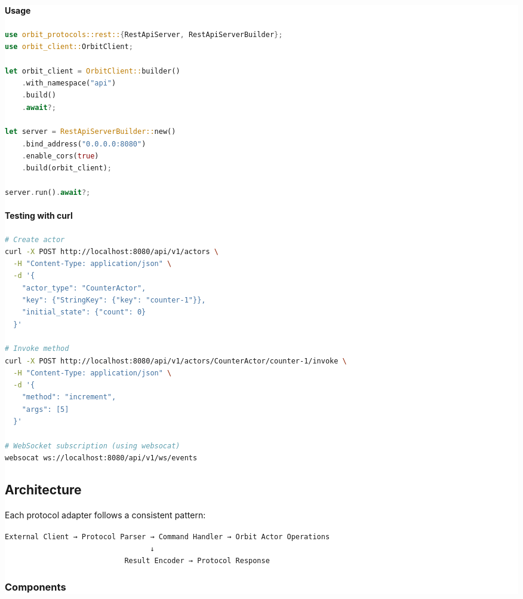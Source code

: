 #### Usage

```rust
use orbit_protocols::rest::{RestApiServer, RestApiServerBuilder};
use orbit_client::OrbitClient;

let orbit_client = OrbitClient::builder()
    .with_namespace("api")
    .build()
    .await?;

let server = RestApiServerBuilder::new()
    .bind_address("0.0.0.0:8080")
    .enable_cors(true)
    .build(orbit_client);

server.run().await?;
```

#### Testing with curl

```bash
# Create actor
curl -X POST http://localhost:8080/api/v1/actors \
  -H "Content-Type: application/json" \
  -d '{
    "actor_type": "CounterActor",
    "key": {"StringKey": {"key": "counter-1"}},
    "initial_state": {"count": 0}
  }'

# Invoke method
curl -X POST http://localhost:8080/api/v1/actors/CounterActor/counter-1/invoke \
  -H "Content-Type: application/json" \
  -d '{
    "method": "increment",
    "args": [5]
  }'

# WebSocket subscription (using websocat)
websocat ws://localhost:8080/api/v1/ws/events
```

## Architecture

Each protocol adapter follows a consistent pattern:

```
External Client → Protocol Parser → Command Handler → Orbit Actor Operations
                                  ↓
                            Result Encoder → Protocol Response
```

### Components

